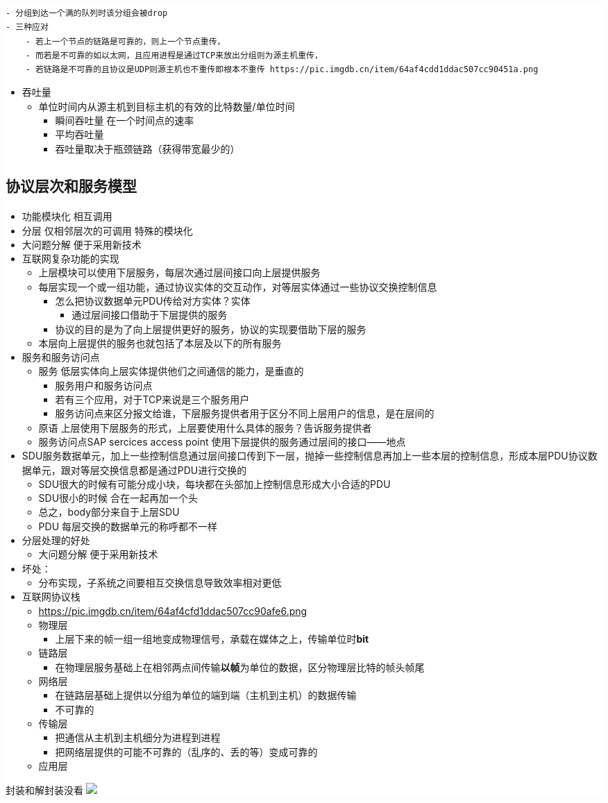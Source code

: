 	- 分组到达一个满的队列时该分组会被drop
	- 三种应对
		- 若上一个节点的链路是可靠的，则上一个节点重传，
		- 而若是不可靠的如以太网，且应用进程是通过TCP来放出分组则为源主机重传，
		- 若链路是不可靠的且协议是UDP则源主机也不重传即根本不重传 https://pic.imgdb.cn/item/64af4cdd1ddac507cc90451a.png
- 吞吐量 
	- 单位时间内从源主机到目标主机的有效的比特数量/单位时间
		- 瞬间吞吐量 在一个时间点的速率
		- 平均吞吐量
		- 吞吐量取决于瓶颈链路（获得带宽最少的）

## 协议层次和服务模型
- 功能模块化 相互调用
- 分层 仅相邻层次的可调用 特殊的模块化
- 大问题分解 便于采用新技术
- 互联网复杂功能的实现
	- 上层模块可以使用下层服务，每层次通过层间接口向上层提供服务
	- 每层实现一个或一组功能，通过协议实体的交互动作，对等层实体通过一些协议交换控制信息
		- 怎么把协议数据单元PDU传给对方实体？实体
			- 通过层间接口借助于下层提供的服务
		- 协议的目的是为了向上层提供更好的服务，协议的实现要借助下层的服务
	- 本层向上层提供的服务也就包括了本层及以下的所有服务
- 服务和服务访问点
	- 服务 低层实体向上层实体提供他们之间通信的能力，是垂直的
		- 服务用户和服务访问点
		- 若有三个应用，对于TCP来说是三个服务用户
		- 服务访问点来区分报文给谁，下层服务提供者用于区分不同上层用户的信息，是在层间的
	- 原语 上层使用下层服务的形式，上层要使用什么具体的服务？告诉服务提供者
	- 服务访问点SAP sercices access point 使用下层提供的服务通过层间的接口——地点
- SDU服务数据单元，加上一些控制信息通过层间接口传到下一层，抛掉一些控制信息再加上一些本层的控制信息，形成本层PDU协议数据单元，跟对等层交换信息都是通过PDU进行交换的
	- SDU很大的时候有可能分成小块，每块都在头部加上控制信息形成大小合适的PDU
	- SDU很小的时候 合在一起再加一个头
	- 总之，body部分来自于上层SDU
	- PDU 每层交换的数据单元的称呼都不一样
- 分层处理的好处
	- 大问题分解 便于采用新技术
- 坏处：
	- 分布实现，子系统之间要相互交换信息导致效率相对更低
- 互联网协议栈
	- https://pic.imgdb.cn/item/64af4cfd1ddac507cc90afe6.png
	- 物理层
		- 上层下来的帧一组一组地变成物理信号，承载在媒体之上，传输单位时**bit**
	- 链路层
		- 在物理层服务基础上在相邻两点间传输**以帧**为单位的数据，区分物理层比特的帧头帧尾
	- 网络层
		- 在链路层基础上提供以分组为单位的端到端（主机到主机）的数据传输
		- 不可靠的
	- 传输层
		- 把通信从主机到主机细分为进程到进程
		- 把网络层提供的可能不可靠的（乱序的、丢的等）变成可靠的
	- 应用层

封装和解封装没看
![](https://pic.imgdb.cn/item/64af57a21ddac507ccaefe9c.png)

